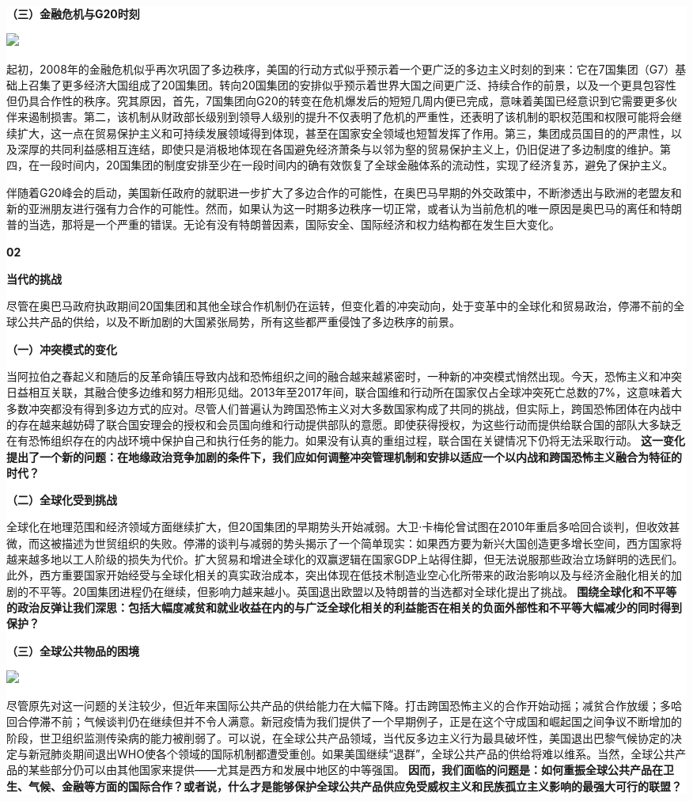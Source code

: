 **（三）金融危机与G20时刻**

  

![](/images/1222/7.jpeg)

  

起初，2008年的金融危机似乎再次巩固了多边秩序，美国的行动方式似乎预示着一个更广泛的多边主义时刻的到来：它在7国集团（G7）基础上召集了更多经济大国组成了20国集团。转向20国集团的安排似乎预示着世界大国之间更广泛、持续合作的前景，以及一个更具包容性但仍具合作性的秩序。究其原因，首先，7国集团向G20的转变在危机爆发后的短短几周内便已完成，意味着美国已经意识到它需要更多伙伴来遏制损害。第二，该机制从财政部长级别到领导人级别的提升不仅表明了危机的严重性，还表明了该机制的职权范围和权限可能将会继续扩大，这一点在贸易保护主义和可持续发展领域得到体现，甚至在国家安全领域也短暂发挥了作用。第三，集团成员国目的的严肃性，以及深厚的共同利益感相互连结，即使只是消极地体现在各国避免经济萧条与以邻为壑的贸易保护主义上，仍旧促进了多边制度的维护。第四，在一段时间内，20国集团的制度安排至少在一段时间内的确有效恢复了全球金融体系的流动性，实现了经济复苏，避免了保护主义。  

  

伴随着G20峰会的启动，美国新任政府的就职进一步扩大了多边合作的可能性，在奥巴马早期的外交政策中，不断渗透出与欧洲的老盟友和新的亚洲朋友进行强有力合作的可能性。然而，如果认为这一时期多边秩序一切正常，或者认为当前危机的唯一原因是奥巴马的离任和特朗普的当选，那将是一个严重的错误。无论有没有特朗普因素，国际安全、国际经济和权力结构都在发生巨大变化。

  

 **02**

 **当代的挑战**

尽管在奥巴马政府执政期间20国集团和其他全球合作机制仍在运转，但变化着的冲突动向，处于变革中的全球化和贸易政治，停滞不前的全球公共产品的供给，以及不断加剧的大国紧张局势，所有这些都严重侵蚀了多边秩序的前景。

  

 **（一）冲突模式的变化**

当阿拉伯之春起义和随后的反革命镇压导致内战和恐怖组织之间的融合越来越紧密时，一种新的冲突模式悄然出现。今天，恐怖主义和冲突日益相互关联，其融合使多边维和努力相形见绌。2013年至2017年间，联合国维和行动所在国家仅占全球冲突死亡总数的7%，这意味着大多数冲突都没有得到多边方式的应对。尽管人们普遍认为跨国恐怖主义对大多数国家构成了共同的挑战，但实际上，跨国恐怖团体在内战中的存在越来越妨碍了联合国安理会的授权和会员国向维和行动提供部队的意愿。即使获得授权，为这些行动而提供给联合国的部队大多缺乏在有恐怖组织存在的内战环境中保护自己和执行任务的能力。如果没有认真的重组过程，联合国在关键情况下仍将无法采取行动。
**这一变化提出了一个新的问题：在地缘政治竞争加剧的条件下，我们应如何调整冲突管理机制和安排以适应一个以内战和跨国恐怖主义融合为特征的时代？**

  

 **（二）全球化受到挑战**

全球化在地理范围和经济领域方面继续扩大，但20国集团的早期势头开始减弱。大卫·卡梅伦曾试图在2010年重启多哈回合谈判，但收效甚微，而这被描述为世贸组织的失败。停滞的谈判与减弱的势头揭示了一个简单现实：如果西方要为新兴大国创造更多增长空间，西方国家将越来越多地以工人阶级的损失为代价。扩大贸易和增进全球化的双赢逻辑在国家GDP上站得住脚，但无法说服那些政治立场鲜明的选民们。此外，西方重要国家开始经受与全球化相关的真实政治成本，突出体现在低技术制造业空心化所带来的政治影响以及与经济金融化相关的加剧的不平等。20国集团进程仍在继续，但影响力越来越小。英国退出欧盟以及特朗普的当选都对全球化提出了挑战。
**围绕全球化和不平等的政治反弹让我们深思：包括大幅度减贫和就业收益在内的与广泛全球化相关的利益能否在相关的负面外部性和不平等大幅减少的同时得到保护？**

  

 **（三）全球公共物品的困境**

  

<img src='/images/1222/8.jpeg' width='100%' />

  

尽管原先对这一问题的关注较少，但近年来国际公共产品的供给能力在大幅下降。打击跨国恐怖主义的合作开始动摇；减贫合作放缓；多哈回合停滞不前；气候谈判仍在继续但并不令人满意。新冠疫情为我们提供了一个早期例子，正是在这个守成国和崛起国之间争议不断增加的阶段，世卫组织监测传染病的能力被削弱了。可以说，在全球公共产品领域，当代反多边主义行为最具破坏性，美国退出巴黎气候协定的决定与新冠肺炎期间退出WHO使各个领域的国际机制都遭受重创。如果美国继续“退群”，全球公共产品的供给将难以维系。当然，全球公共产品的某些部分仍可以由其他国家来提供——尤其是西方和发展中地区的中等强国。
**因而，我们面临的问题是：如何重振全球公共产品在卫生、气候、金融等方面的国际合作？或者说，什么才是能够保护全球公共产品供应免受威权主义和民族孤立主义影响的最强大可行的联盟？**  

  
